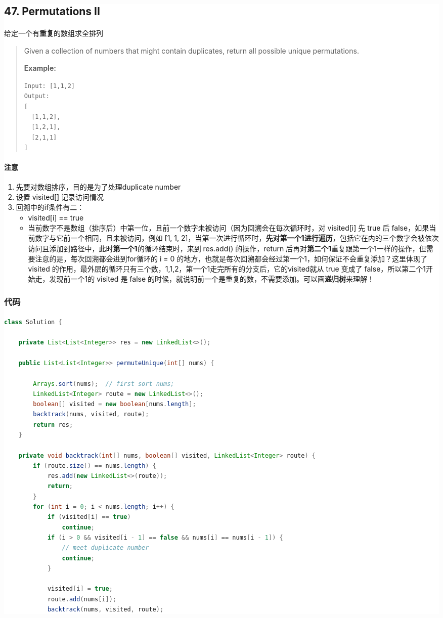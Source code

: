 ## 47. Permutations II

给定一个有**重复**的数组求全排列

> Given a collection of numbers that might contain duplicates, return all possible unique permutations.
>
> **Example:**
>
> ```
> Input: [1,1,2]
> Output:
> [
>   [1,1,2],
>   [1,2,1],
>   [2,1,1]
> ]
> ```

#### 注意

1. 先要对数组排序，目的是为了处理duplicate number
2. 设置 visited[] 记录访问情况
3. 回溯中的if条件有二：
   - visited[i] == true
   - 当前数字不是数组（排序后）中第一位，且前一个数字未被访问（因为回溯会在每次循环时，对 visited[i] 先 true 后 false，如果当前数字与它前一个相同，且未被访问，例如 [1, 1, 2]，当第一次进行循环时，**先对第一个1进行遍历**，包括它在内的三个数字会被依次访问且添加到路径中，此时**第一个1**的循环结束时，来到 res.add() 的操作，return 后再对**第二个1**重复跟第一个1一样的操作，但需要注意的是，每次回溯都会进到for循环的 i = 0 的地方，也就是每次回溯都会经过第一个1，如何保证不会重复添加？这里体现了 visited 的作用，最外层的循环只有三个数，1,1,2，第一个1走完所有的分支后，它的visited就从 true 变成了 false，所以第二个1开始走，发现前一个1的 visited 是 false 的时候，就说明前一个是重复的数，不需要添加。可以画**递归树**来理解！



### 代码

```java
class Solution {
    
    private List<List<Integer>> res = new LinkedList<>();
    
    public List<List<Integer>> permuteUnique(int[] nums) {

        Arrays.sort(nums);  // first sort nums;
        LinkedList<Integer> route = new LinkedList<>();
        boolean[] visited = new boolean[nums.length];
        backtrack(nums, visited, route);
        return res;
    }
    
    private void backtrack(int[] nums, boolean[] visited, LinkedList<Integer> route) {
        if (route.size() == nums.length) {
            res.add(new LinkedList<>(route));
            return;
        }
        for (int i = 0; i < nums.length; i++) {
            if (visited[i] == true)
                continue;
            if (i > 0 && visited[i - 1] == false && nums[i] == nums[i - 1]) {
                // meet duplicate number
                continue;
            }
 
            visited[i] = true;
            route.add(nums[i]);     
            backtrack(nums, visited, route);
```